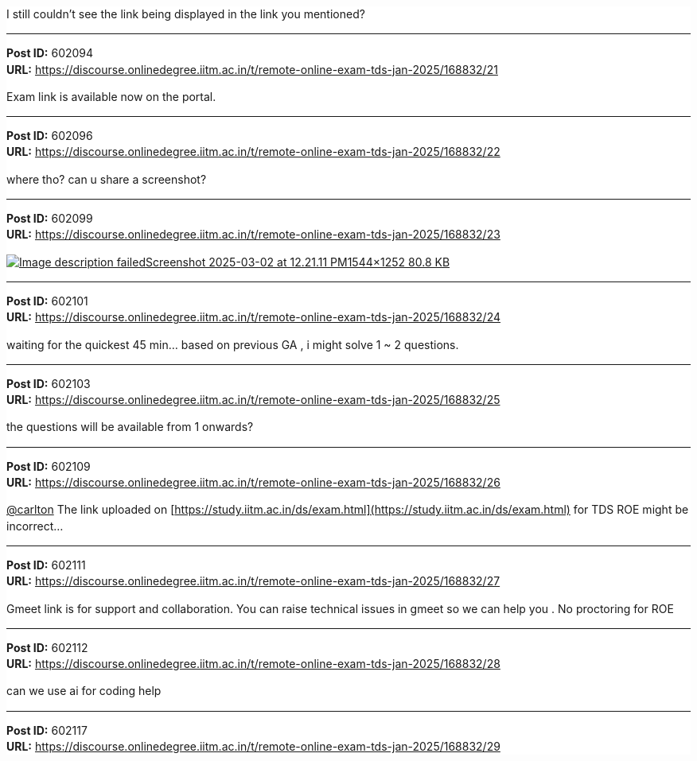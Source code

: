 I still couldn’t see the link being displayed in the link you mentioned?

---
**Post ID:** 602094  
**URL:** https://discourse.onlinedegree.iitm.ac.in/t/remote-online-exam-tds-jan-2025/168832/21  

Exam link is available now on the portal.

---
**Post ID:** 602096  
**URL:** https://discourse.onlinedegree.iitm.ac.in/t/remote-online-exam-tds-jan-2025/168832/22  

where tho? can u share a screenshot?

---
**Post ID:** 602099  
**URL:** https://discourse.onlinedegree.iitm.ac.in/t/remote-online-exam-tds-jan-2025/168832/23  

[![Image description failed](https://europe1.discourse-cdn.com/flex013/uploads/iitm/optimized/3X/a/d/ad6903566827bda082095d8753af83e60b31102e_2_616x500.png)Screenshot 2025-03-02 at 12.21.11 PM1544×1252 80.8 KB](https://europe1.discourse-cdn.com/flex013/uploads/iitm/original/3X/a/d/ad6903566827bda082095d8753af83e60b31102e.png)

---
**Post ID:** 602101  
**URL:** https://discourse.onlinedegree.iitm.ac.in/t/remote-online-exam-tds-jan-2025/168832/24  

waiting for the quickest 45 min… based on previous GA , i might solve 1 ~ 2 questions.

---
**Post ID:** 602103  
**URL:** https://discourse.onlinedegree.iitm.ac.in/t/remote-online-exam-tds-jan-2025/168832/25  

the questions will be available from 1 onwards?

---
**Post ID:** 602109  
**URL:** https://discourse.onlinedegree.iitm.ac.in/t/remote-online-exam-tds-jan-2025/168832/26  

[@carlton](/u/carlton) The link uploaded on [https://study.iitm.ac.in/ds/exam.html](https://study.iitm.ac.in/ds/exam.html) for TDS ROE might be incorrect…

---
**Post ID:** 602111  
**URL:** https://discourse.onlinedegree.iitm.ac.in/t/remote-online-exam-tds-jan-2025/168832/27  

Gmeet link is for support and collaboration. You can raise technical issues in gmeet so we can help you . No proctoring for ROE

---
**Post ID:** 602112  
**URL:** https://discourse.onlinedegree.iitm.ac.in/t/remote-online-exam-tds-jan-2025/168832/28  

can we use ai for coding help

---
**Post ID:** 602117  
**URL:** https://discourse.onlinedegree.iitm.ac.in/t/remote-online-exam-tds-jan-2025/168832/29  
